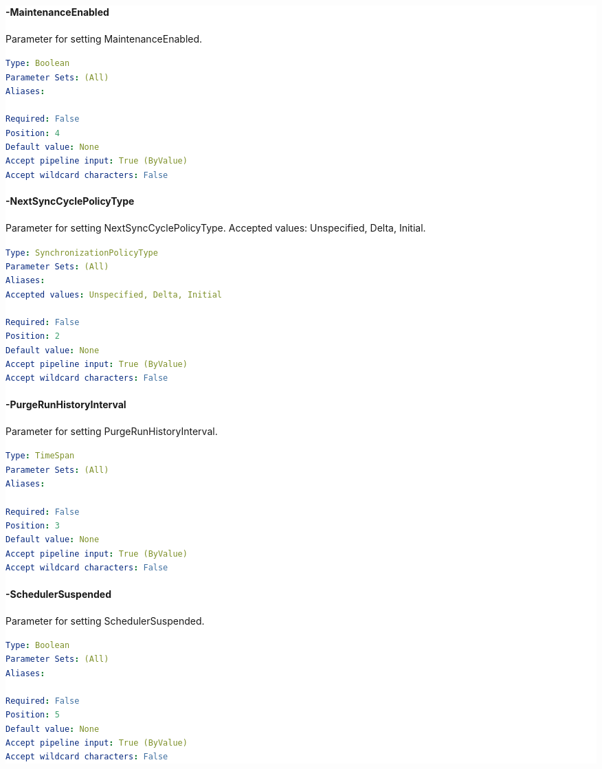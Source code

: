  #### -MaintenanceEnabled
 Parameter for setting MaintenanceEnabled.

 ```yaml
 Type: Boolean
 Parameter Sets: (All)
 Aliases:

 Required: False
 Position: 4
 Default value: None
 Accept pipeline input: True (ByValue)
 Accept wildcard characters: False
 ```

 #### -NextSyncCyclePolicyType
 Parameter for setting NextSyncCyclePolicyType. Accepted values: Unspecified, Delta, Initial.

 ```yaml
 Type: SynchronizationPolicyType
 Parameter Sets: (All)
 Aliases:
 Accepted values: Unspecified, Delta, Initial

 Required: False
 Position: 2
 Default value: None
 Accept pipeline input: True (ByValue)
 Accept wildcard characters: False
 ```

 #### -PurgeRunHistoryInterval
 Parameter for setting PurgeRunHistoryInterval.

 ```yaml
 Type: TimeSpan
 Parameter Sets: (All)
 Aliases:

 Required: False
 Position: 3
 Default value: None
 Accept pipeline input: True (ByValue)
 Accept wildcard characters: False
 ```

 #### -SchedulerSuspended
 Parameter for setting SchedulerSuspended.

 ```yaml
 Type: Boolean
 Parameter Sets: (All)
 Aliases:

 Required: False
 Position: 5
 Default value: None
 Accept pipeline input: True (ByValue)
 Accept wildcard characters: False
 ```
